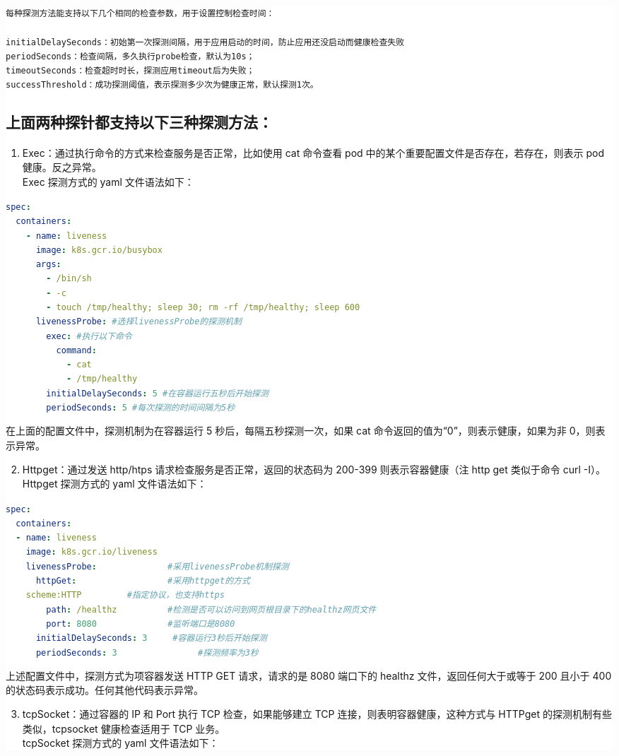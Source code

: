 ```sh
每种探测方法能支持以下几个相同的检查参数，用于设置控制检查时间：

initialDelaySeconds：初始第一次探测间隔，用于应用启动的时间，防止应用还没启动而健康检查失败
periodSeconds：检查间隔，多久执行probe检查，默认为10s；
timeoutSeconds：检查超时时长，探测应用timeout后为失败；
successThreshold：成功探测阈值，表示探测多少次为健康正常，默认探测1次。
```

## 上面两种探针都支持以下三种探测方法：

1. Exec：通过执行命令的方式来检查服务是否正常，比如使用 cat 命令查看 pod 中的某个重要配置文件是否存在，若存在，则表示 pod 健康。反之异常。  
   Exec 探测方式的 yaml 文件语法如下：

```yaml
spec:
  containers:
    - name: liveness
      image: k8s.gcr.io/busybox
      args:
        - /bin/sh
        - -c
        - touch /tmp/healthy; sleep 30; rm -rf /tmp/healthy; sleep 600
      livenessProbe: #选择livenessProbe的探测机制
        exec: #执行以下命令
          command:
            - cat
            - /tmp/healthy
        initialDelaySeconds: 5 #在容器运行五秒后开始探测
        periodSeconds: 5 #每次探测的时间间隔为5秒
```

在上面的配置文件中，探测机制为在容器运行 5 秒后，每隔五秒探测一次，如果 cat 命令返回的值为“0”，则表示健康，如果为非 0，则表示异常。

2. Httpget：通过发送 http/htps 请求检查服务是否正常，返回的状态码为 200-399 则表示容器健康（注 http get 类似于命令 curl -I）。  
   Httpget 探测方式的 yaml 文件语法如下：

```yaml
spec:
  containers:
  - name: liveness
    image: k8s.gcr.io/liveness
    livenessProbe:              #采用livenessProbe机制探测
      httpGet:                  #采用httpget的方式
    scheme:HTTP         #指定协议，也支持https
        path: /healthz          #检测是否可以访问到网页根目录下的healthz网页文件
        port: 8080              #监听端口是8080
      initialDelaySeconds: 3     #容器运行3秒后开始探测
      periodSeconds: 3                #探测频率为3秒
```

上述配置文件中，探测方式为项容器发送 HTTP GET 请求，请求的是 8080 端口下的 healthz 文件，返回任何大于或等于 200 且小于 400 的状态码表示成功。任何其他代码表示异常。

3. tcpSocket：通过容器的 IP 和 Port 执行 TCP 检查，如果能够建立 TCP 连接，则表明容器健康，这种方式与 HTTPget 的探测机制有些类似，tcpsocket 健康检查适用于 TCP 业务。  
   tcpSocket 探测方式的 yaml 文件语法如下：
